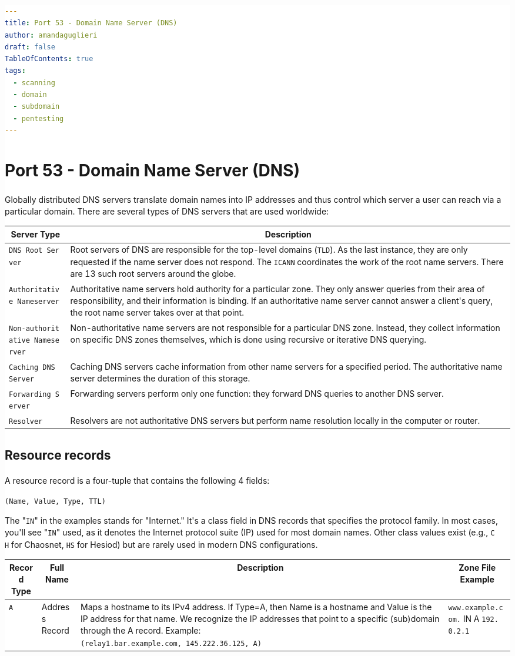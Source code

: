 ```yaml
---
title: Port 53 - Domain Name Server (DNS)
author: amandaguglieri
draft: false
TableOfContents: true
tags:
  - scanning
  - domain
  - subdomain
  - pentesting
---
```

# Port 53 - Domain Name Server (DNS) 

Globally distributed DNS servers translate domain names into IP addresses and thus control which server a user can reach via a particular domain. There are several types of DNS servers that are used worldwide:

| **Server Type**                | **Description**                                                                                                                                                                                                                                                               |
| ------------------------------ | ----------------------------------------------------------------------------------------------------------------------------------------------------------------------------------------------------------------------------------------------------------------------------- |
| `DNS Root Server`              | Root servers of DNS are responsible for the top-level domains (`TLD`). As the last instance, they are only requested if the name server does not respond. The `ICANN` coordinates the work of the root name servers. There are 13 such root servers around the globe.         |
| `Authoritative Nameserver`     | Authoritative name servers hold authority for a particular zone. They only answer queries from their area of responsibility, and their information is binding. If an authoritative name server cannot answer a client's query, the root name server takes over at that point. |
| `Non-authoritative Nameserver` | Non-authoritative name servers are not responsible for a particular DNS zone. Instead, they collect information on specific DNS zones themselves, which is done using recursive or iterative DNS querying.                                                                    |
| `Caching DNS Server`           | Caching DNS servers cache information from other name servers for a specified period. The authoritative name server determines the duration of this storage.                                                                                                                  |
| `Forwarding Server`            | Forwarding servers perform only one function: they forward DNS queries to another DNS server.                                                                                                                                                                                 |
| `Resolver`                     | Resolvers are not authoritative DNS servers but perform name resolution locally in the computer or router.                                                                                                                                                                    |


## Resource records

A resource record is a four-tuple that contains the following 4 fields:

```
(Name, Value, Type, TTL)
```


The "`IN`" in the examples stands for "Internet." It's a class field in DNS records that specifies the protocol family. In most cases, you'll see "`IN`" used, as it denotes the Internet protocol suite (IP) used for most domain names. Other class values exist (e.g., `CH` for Chaosnet, `HS` for Hesiod) but are rarely used in modern DNS configurations.

| Record Type | Full Name                 | Description                                                                                                                                                                                                                                                                                                                                                                                                                                                                                                                                                                                                                                                                                 | Zone File Example                                                                              |
| ----------- | ------------------------- | ------------------------------------------------------------------------------------------------------------------------------------------------------------------------------------------------------------------------------------------------------------------------------------------------------------------------------------------------------------------------------------------------------------------------------------------------------------------------------------------------------------------------------------------------------------------------------------------------------------------------------------------------------------------------------------------- | ---------------------------------------------------------------------------------------------- |
| `A`         | Address Record            | Maps a hostname to its IPv4 address. If Type=A, then Name is a hostname and Value is the IP address for that name. We recognize the IP addresses that point to a specific (sub)domain through the A record.  Example: <br>`(relay1.bar.example.com, 145.222.36.125, A)`<br>                                                                                                                                                                                                                                                                                                                                                                                                                 | `www.example.com.` IN A `192.0.2.1`                                                            |